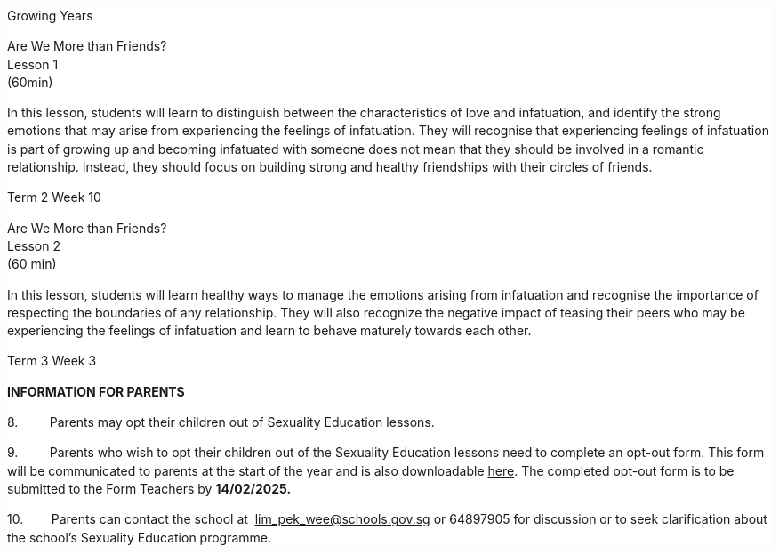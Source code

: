 </th>
</tr>
<tr>
<td rowspan="1" colspan="1">
<p>Growing Years</p>
</td>
<td rowspan="1" colspan="1">
<p>Are We More than Friends?
<br>Lesson 1
<br>(60min)</p>
</td>
<td rowspan="1" colspan="1">
<p>In this lesson, students will learn to distinguish between the characteristics
of love and infatuation, and identify the strong emotions that may arise
from experiencing the feelings of infatuation. They will recognise that
experiencing feelings of infatuation is part of growing up and becoming
infatuated with someone does not mean that they should be involved in a
romantic relationship. Instead, they should focus on building strong and
healthy friendships with their circles of friends.</p>
</td>
<td rowspan="1" colspan="1">
<p>Term 2 Week 10</p>
</td>
</tr>
<tr>
<td rowspan="1" colspan="1">
<p></p>
</td>
<td rowspan="1" colspan="1">
<p>Are We More than Friends?
<br>Lesson 2
<br>(60 min)</p>
</td>
<td rowspan="1" colspan="1">
<p>In this lesson, students will learn healthy ways to manage the emotions
arising from infatuation and recognise the importance of respecting the
boundaries of any relationship.&nbsp;They will also recognize the negative
impact of teasing their peers who may be experiencing the feelings of infatuation
and learn to behave maturely towards each other.</p>
</td>
<td rowspan="1" colspan="1">
<p>Term 3 Week 3</p>
</td>
</tr>
</tbody>
</table>
<p></p>
<p><strong>INFORMATION FOR PARENTS</strong>
</p>
<p>8.&nbsp; &nbsp; &nbsp; &nbsp; &nbsp;Parents may opt their children out
of Sexuality Education lessons.</p>
<p>9.&nbsp; &nbsp; &nbsp; &nbsp; &nbsp;Parents who wish to opt their children
out of the Sexuality Education lessons need to complete an opt-out form.
This form will be communicated to parents at the start of the year and
is also downloadable&nbsp;<a href="/files/GY_Series_2025_Opt_Out_Form.pdf" rel="noopener noreferrer nofollow" target="_blank">here</a>.&nbsp;The completed
opt-out form is to be submitted to the Form Teachers by&nbsp;<strong>14/02/2025.</strong>
</p>
<p>10.&nbsp; &nbsp; &nbsp; &nbsp; Parents can contact the school at&nbsp;
<a href="mailto:lim_pek_wee@schools.gov.sg" rel="noopener noreferrer nofollow" target="_blank">lim_pek_wee@schools.gov.sg</a>&nbsp;or 64897905 for discussion or to seek
clarification about the school’s Sexuality Education programme.</p>